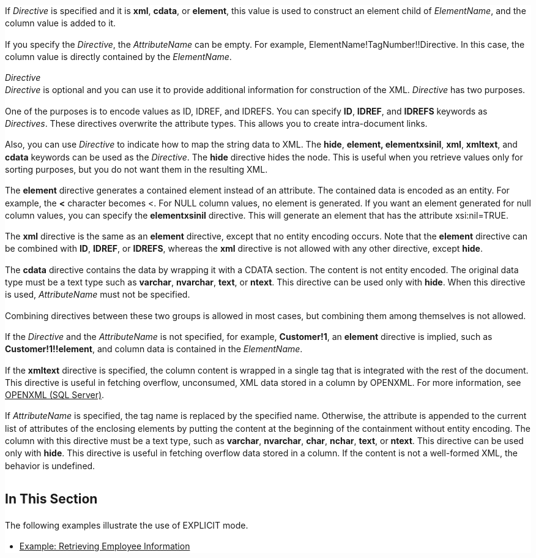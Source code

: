 If *Directive* is specified and it is **xml**, **cdata**, or **element**, this value is used to construct an element child of *ElementName*, and the column value is added to it.  
  
 If you specify the *Directive*, the *AttributeName* can be empty. For example, ElementName!TagNumber!!Directive. In this case, the column value is directly contained by the *ElementName*.  
  
 *Directive*  
 *Directive* is optional and you can use it to provide additional information for construction of the XML. *Directive* has two purposes.  
  
 One of the purposes is to encode values as ID, IDREF, and IDREFS. You can specify **ID**, **IDREF**, and **IDREFS** keywords as *Directives*. These directives overwrite the attribute types. This allows you to create intra-document links.  
  
 Also, you can use *Directive* to indicate how to map the string data to XML. The **hide**, **element, elementxsinil**, **xml**, **xmltext**, and **cdata** keywords can be used as the *Directive*. The **hide** directive hides the node. This is useful when you retrieve values only for sorting purposes, but you do not want them in the resulting XML.  
  
 The **element** directive generates a contained element instead of an attribute. The contained data is encoded as an entity. For example, the **<** character becomes &lt;. For NULL column values, no element is generated. If you want an element generated for null column values, you can specify the **elementxsinil** directive. This will generate an element that has the attribute xsi:nil=TRUE.  
  
 The **xml** directive is the same as an **element** directive, except that no entity encoding occurs. Note that the **element** directive can be combined with **ID**, **IDREF**, or **IDREFS**, whereas the **xml** directive is not allowed with any other directive, except **hide**.  
  
 The **cdata** directive contains the data by wrapping it with a CDATA section. The content is not entity encoded. The original data type must be a text type such as **varchar**, **nvarchar**, **text**, or **ntext**. This directive can be used only with **hide**. When this directive is used, *AttributeName* must not be specified.  
  
 Combining directives between these two groups is allowed in most cases, but combining them among themselves is not allowed.  
  
 If the *Directive* and the *AttributeName* is not specified, for example, **Customer!1**, an **element** directive is implied, such as **Customer!1!!element**, and column data is contained in the *ElementName*.  
  
 If the **xmltext** directive is specified, the column content is wrapped in a single tag that is integrated with the rest of the document. This directive is useful in fetching overflow, unconsumed, XML data stored in a column by OPENXML. For more information, see [OPENXML &#40;SQL Server&#41;](../xml/openxml-sql-server.md).  
  
 If *AttributeName* is specified, the tag name is replaced by the specified name. Otherwise, the attribute is appended to the current list of attributes of the enclosing elements by putting the content at the beginning of the containment without entity encoding. The column with this directive must be a text type, such as **varchar**, **nvarchar**, **char**, **nchar**, **text**, or **ntext**. This directive can be used only with **hide**. This directive is useful in fetching overflow data stored in a column. If the content is not a well-formed XML, the behavior is undefined.  
  
## In This Section  
 The following examples illustrate the use of EXPLICIT mode.  
  
-   [Example: Retrieving Employee Information](../xml/example-retrieving-employee-information.md)  
  